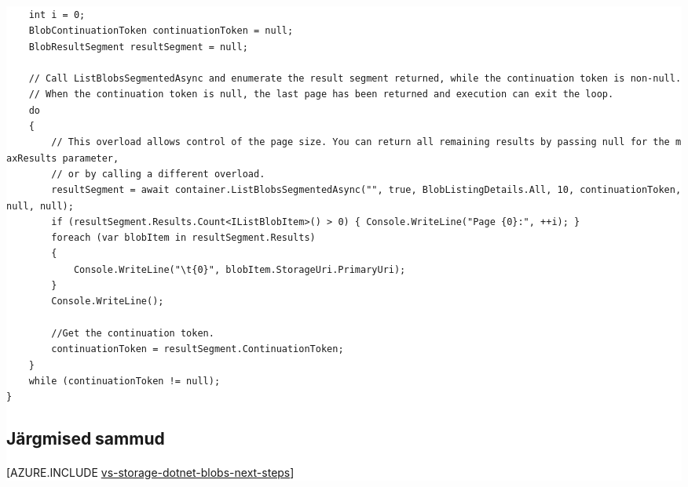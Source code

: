         int i = 0;
        BlobContinuationToken continuationToken = null;
        BlobResultSegment resultSegment = null;

        // Call ListBlobsSegmentedAsync and enumerate the result segment returned, while the continuation token is non-null.
        // When the continuation token is null, the last page has been returned and execution can exit the loop.
        do
        {
            // This overload allows control of the page size. You can return all remaining results by passing null for the maxResults parameter,
            // or by calling a different overload.
            resultSegment = await container.ListBlobsSegmentedAsync("", true, BlobListingDetails.All, 10, continuationToken, null, null);
            if (resultSegment.Results.Count<IListBlobItem>() > 0) { Console.WriteLine("Page {0}:", ++i); }
            foreach (var blobItem in resultSegment.Results)
            {
                Console.WriteLine("\t{0}", blobItem.StorageUri.PrimaryUri);
            }
            Console.WriteLine();

            //Get the continuation token.
            continuationToken = resultSegment.ContinuationToken;
        }
        while (continuationToken != null);
    }

## <a name="next-steps"></a>Järgmised sammud

[AZURE.INCLUDE [vs-storage-dotnet-blobs-next-steps](../../includes/vs-storage-dotnet-blobs-next-steps.md)]
